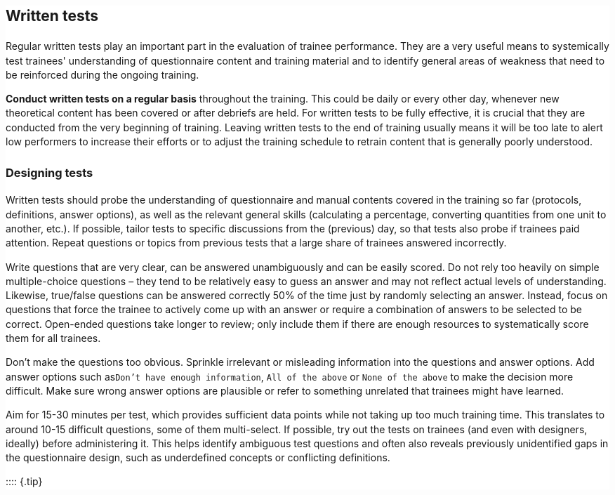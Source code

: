 ## Written tests

Regular written tests play an important part in the evaluation of trainee performance. They are a very useful means to systemically test trainees' understanding of questionnaire content and training material and to identify general areas of weakness that need to be reinforced during the ongoing training.   

__Conduct written tests on a regular basis__ throughout the training. This could be daily or every other day, whenever new theoretical content has been covered or after debriefs are held. For written tests to be fully effective, it is crucial that they are conducted from the very beginning of training. Leaving written tests to the end of training usually means it will be too late to alert low performers to increase their efforts or to adjust the training schedule to retrain content that is generally poorly understood.  

### Designing tests 

Written tests should probe the understanding of questionnaire and manual contents covered in the training so far (protocols, definitions, answer options), as well as the relevant general skills (calculating a percentage, converting quantities from one unit to another, etc.). If possible, tailor tests to specific discussions from the (previous) day, so that tests also probe if trainees paid attention. Repeat questions or topics from previous tests that a large share of trainees answered incorrectly.  

Write questions that are very clear, can be answered unambiguously and can be easily scored. Do not rely too heavily on simple multiple-choice questions – they tend to be relatively easy to guess an answer and may not reflect actual levels of understanding. Likewise, true/false questions can be answered correctly 50% of the time just by randomly selecting an answer. Instead, focus on questions that force the trainee to actively come up with an answer or require a combination of answers to be selected to be correct. Open-ended questions take longer to review; only include them if there are enough resources to systematically score them for all trainees. 

Don’t make the questions too obvious. Sprinkle irrelevant or misleading information into the questions and answer options. Add answer options such as`Don’t have enough information`, `All of the above` or `None of the above` to make the decision more difficult. Make sure wrong answer options are plausible or refer to something unrelated that trainees might have learned.

Aim for 15-30 minutes per test, which provides sufficient data points while not taking up too much training time. This translates to around 10-15 difficult questions, some of them multi-select. If possible, try out the tests on trainees (and even with designers, ideally) before administering it. This helps identify ambiguous test questions and often also reveals previously unidentified gaps in the questionnaire design, such as underdefined concepts or conflicting definitions. 

:::: {.tip}